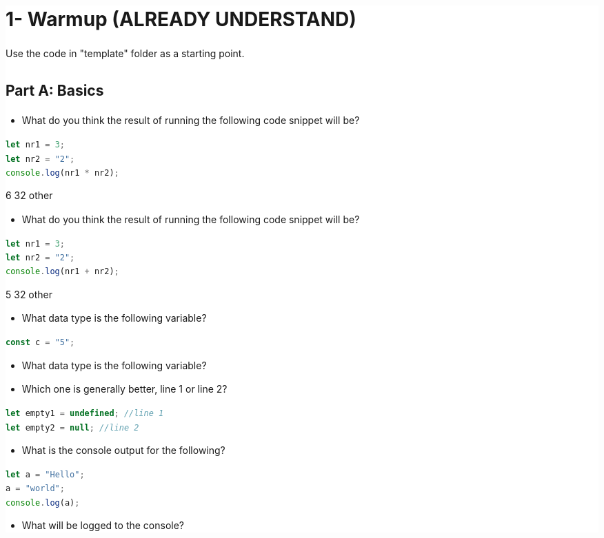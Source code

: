 # 1- Warmup (ALREADY UNDERSTAND)

Use the code in "template" folder as a starting point.

## Part A: Basics

- What do you think the result of running the following code snippet will be?

```js
let nr1 = 3;
let nr2 = "2";
console.log(nr1 * nr2);
```

6
32
other

- What do you think the result of running the following code snippet will be?

```js
let nr1 = 3;
let nr2 = "2";
console.log(nr1 + nr2);
```
5
32
other

 
- What data type is the following variable?

```js
const c = "5";
```

- What data type is the following variable?

```js

```
- Which one is generally better, line 1 or line 2?

```js
let empty1 = undefined; //line 1
let empty2 = null; //line 2
```


- What is the console output for the following?

```js
let a = "Hello";
a = "world";
console.log(a);
```

- What will be logged to the console?
